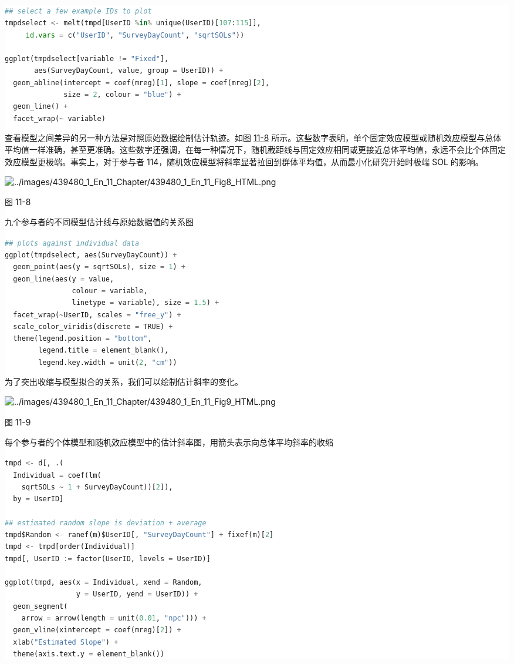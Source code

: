 ```py
## select a few example IDs to plot
tmpdselect <- melt(tmpd[UserID %in% unique(UserID)[107:115]],
     id.vars = c("UserID", "SurveyDayCount", "sqrtSOLs"))

ggplot(tmpdselect[variable != "Fixed"],
       aes(SurveyDayCount, value, group = UserID)) +
  geom_abline(intercept = coef(mreg)[1], slope = coef(mreg)[2],
              size = 2, colour = "blue") +
  geom_line() +
  facet_wrap(~ variable)

```

查看模型之间差异的另一种方法是对照原始数据绘制估计轨迹。如图 [11-8](#Fig8) 所示。这些数字表明，单个固定效应模型或随机效应模型与总体平均值一样准确，甚至更准确。这些数字还强调，在每一种情况下，随机截距线与固定效应相同或更接近总体平均值，永远不会比个体固定效应模型更极端。事实上，对于参与者 114，随机效应模型将斜率显著拉回到群体平均值，从而最小化研究开始时极端 SOL 的影响。

![../images/439480_1_En_11_Chapter/439480_1_En_11_Fig8_HTML.png](../images/439480_1_En_11_Chapter/439480_1_En_11_Fig8_HTML.png)

图 11-8

九个参与者的不同模型估计线与原始数据值的关系图

```py
## plots against individual data
ggplot(tmpdselect, aes(SurveyDayCount)) +
  geom_point(aes(y = sqrtSOLs), size = 1) +
  geom_line(aes(y = value,
                colour = variable,
                linetype = variable), size = 1.5) +
  facet_wrap(~UserID, scales = "free_y") +
  scale_color_viridis(discrete = TRUE) +
  theme(legend.position = "bottom",
        legend.title = element_blank(),
        legend.key.width = unit(2, "cm"))

```

为了突出收缩与模型拟合的关系，我们可以绘制估计斜率的变化。

![../images/439480_1_En_11_Chapter/439480_1_En_11_Fig9_HTML.png](../images/439480_1_En_11_Chapter/439480_1_En_11_Fig9_HTML.png)

图 11-9

每个参与者的个体模型和随机效应模型中的估计斜率图，用箭头表示向总体平均斜率的收缩

```py
tmpd <- d[, .(
  Individual = coef(lm(
    sqrtSOLs ~ 1 + SurveyDayCount))[2]),
  by = UserID]

## estimated random slope is deviation + average
tmpd$Random <- ranef(m)$UserID[, "SurveyDayCount"] + fixef(m)[2]
tmpd <- tmpd[order(Individual)]
tmpd[, UserID := factor(UserID, levels = UserID)]

ggplot(tmpd, aes(x = Individual, xend = Random,
                 y = UserID, yend = UserID)) +
  geom_segment(
    arrow = arrow(length = unit(0.01, "npc"))) +
  geom_vline(xintercept = coef(mreg)[2]) +
  xlab("Estimated Slope") +
  theme(axis.text.y = element_blank())

```
